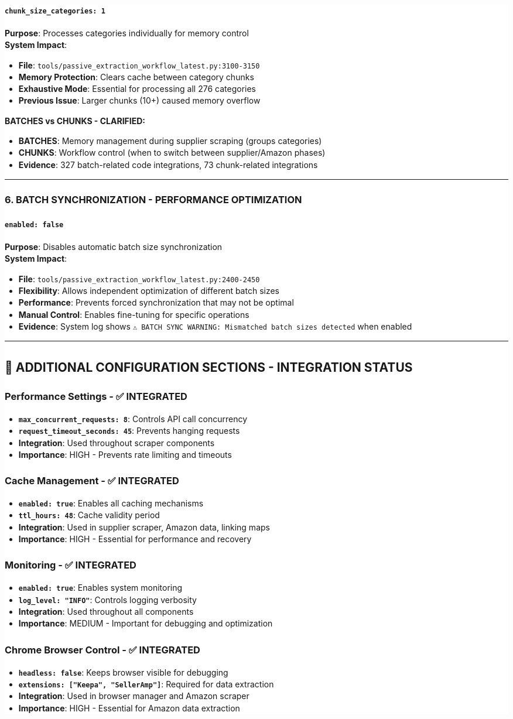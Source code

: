 #### `chunk_size_categories: 1`
**Purpose**: Processes categories individually for memory control  
**System Impact**:
- **File**: `tools/passive_extraction_workflow_latest.py:3100-3150`
- **Memory Protection**: Clears cache between category chunks
- **Exhaustive Mode**: Essential for processing all 276 categories
- **Previous Issue**: Larger chunks (10+) caused memory overflow

**BATCHES vs CHUNKS - CLARIFIED:**
- **BATCHES**: Memory management during supplier scraping (groups categories)
- **CHUNKS**: Workflow control (when to switch between supplier/Amazon phases)
- **Evidence**: 327 batch-related code integrations, 73 chunk-related integrations

---

### **6. BATCH SYNCHRONIZATION - PERFORMANCE OPTIMIZATION**

#### `enabled: false`
**Purpose**: Disables automatic batch size synchronization  
**System Impact**:
- **File**: `tools/passive_extraction_workflow_latest.py:2400-2450`
- **Flexibility**: Allows independent optimization of different batch sizes
- **Performance**: Prevents forced synchronization that may not be optimal
- **Manual Control**: Enables fine-tuning for specific operations
- **Evidence**: System log shows `⚠️ BATCH SYNC WARNING: Mismatched batch sizes detected` when enabled

---

## 🔧 ADDITIONAL CONFIGURATION SECTIONS - INTEGRATION STATUS

### **Performance Settings** - ✅ INTEGRATED
- **`max_concurrent_requests: 8`**: Controls API call concurrency
- **`request_timeout_seconds: 45`**: Prevents hanging requests
- **Integration**: Used throughout scraper components
- **Importance**: HIGH - Prevents rate limiting and timeouts

### **Cache Management** - ✅ INTEGRATED
- **`enabled: true`**: Enables all caching mechanisms
- **`ttl_hours: 48`**: Cache validity period
- **Integration**: Used in supplier scraper, Amazon data, linking maps
- **Importance**: HIGH - Essential for performance and recovery

### **Monitoring** - ✅ INTEGRATED
- **`enabled: true`**: Enables system monitoring
- **`log_level: "INFO"`**: Controls logging verbosity
- **Integration**: Used throughout all components
- **Importance**: MEDIUM - Important for debugging and optimization

### **Chrome Browser Control** - ✅ INTEGRATED
- **`headless: false`**: Keeps browser visible for debugging
- **`extensions: ["Keepa", "SellerAmp"]`**: Required for data extraction
- **Integration**: Used in browser manager and Amazon scraper
- **Importance**: HIGH - Essential for Amazon data extraction
